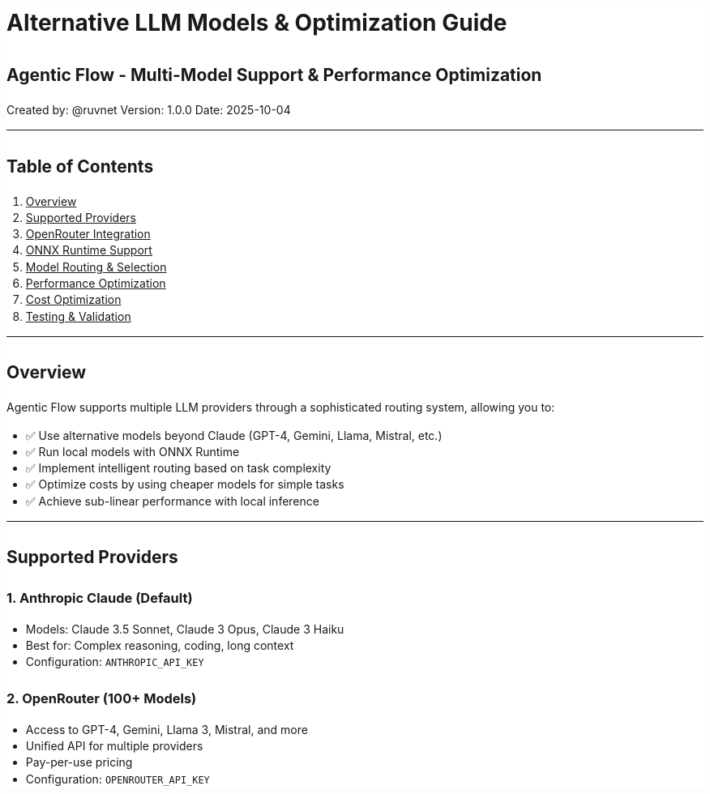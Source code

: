 # Alternative LLM Models & Optimization Guide

## Agentic Flow - Multi-Model Support & Performance Optimization

Created by: @ruvnet
Version: 1.0.0
Date: 2025-10-04

---

## Table of Contents

1. [Overview](#overview)
2. [Supported Providers](#supported-providers)
3. [OpenRouter Integration](#openrouter-integration)
4. [ONNX Runtime Support](#onnx-runtime-support)
5. [Model Routing & Selection](#model-routing--selection)
6. [Performance Optimization](#performance-optimization)
7. [Cost Optimization](#cost-optimization)
8. [Testing & Validation](#testing--validation)

---

## Overview

Agentic Flow supports multiple LLM providers through a sophisticated routing system, allowing you to:

- ✅ Use alternative models beyond Claude (GPT-4, Gemini, Llama, Mistral, etc.)
- ✅ Run local models with ONNX Runtime
- ✅ Implement intelligent routing based on task complexity
- ✅ Optimize costs by using cheaper models for simple tasks
- ✅ Achieve sub-linear performance with local inference

---

## Supported Providers

### 1. **Anthropic Claude** (Default)
- Models: Claude 3.5 Sonnet, Claude 3 Opus, Claude 3 Haiku
- Best for: Complex reasoning, coding, long context
- Configuration: `ANTHROPIC_API_KEY`

### 2. **OpenRouter** (100+ Models)
- Access to GPT-4, Gemini, Llama 3, Mistral, and more
- Unified API for multiple providers
- Pay-per-use pricing
- Configuration: `OPENROUTER_API_KEY`
